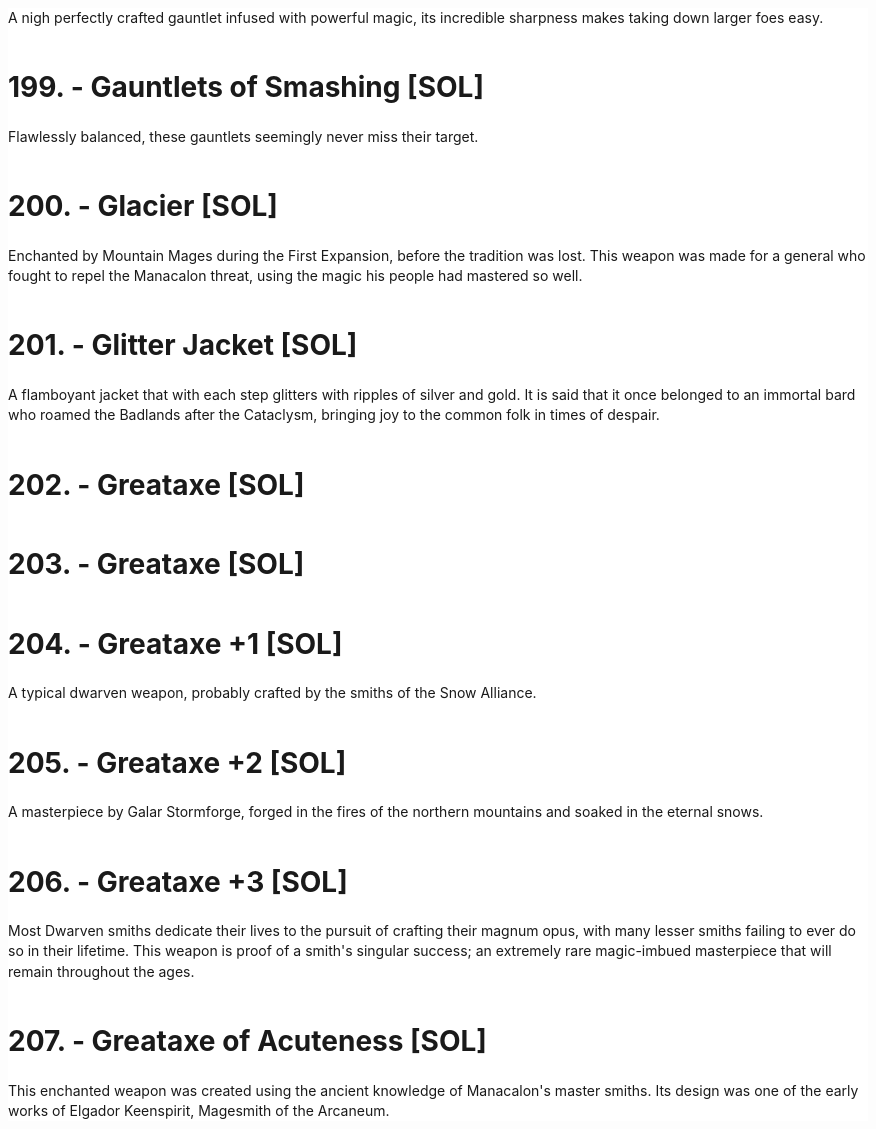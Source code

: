 A nigh perfectly crafted gauntlet infused with powerful magic, its incredible sharpness makes taking down larger foes easy.

# 199. - Gauntlets of Smashing [SOL]

Flawlessly balanced, these gauntlets seemingly never miss their target.

# 200. - Glacier [SOL]

Enchanted by Mountain Mages during the First Expansion, before the tradition was lost. This weapon was made for a general who fought to repel the Manacalon threat, using the magic his people had mastered so well.

# 201. - Glitter Jacket [SOL]

A flamboyant jacket that with each step glitters with ripples of silver and gold. It is said that it once belonged to an immortal bard who roamed the Badlands after the Cataclysm, bringing joy to the common folk in times of despair.

# 202. - Greataxe [SOL]



# 203. - Greataxe [SOL]



# 204. - Greataxe +1 [SOL]

A typical dwarven weapon, probably crafted by the smiths of the Snow Alliance.

# 205. - Greataxe +2 [SOL]

A masterpiece by Galar Stormforge, forged in the fires of the northern mountains and soaked in the eternal snows.

# 206. - Greataxe +3 [SOL]

Most Dwarven smiths dedicate their lives to the pursuit of crafting their magnum opus, with many lesser smiths failing to ever do so in their lifetime. This weapon is proof of a smith's singular success; an extremely rare magic-imbued masterpiece that will remain throughout the ages.

# 207. - Greataxe of Acuteness [SOL]

This enchanted weapon was created using the ancient knowledge of Manacalon's master smiths. Its design was one of the early works of Elgador Keenspirit, Magesmith of the Arcaneum.
